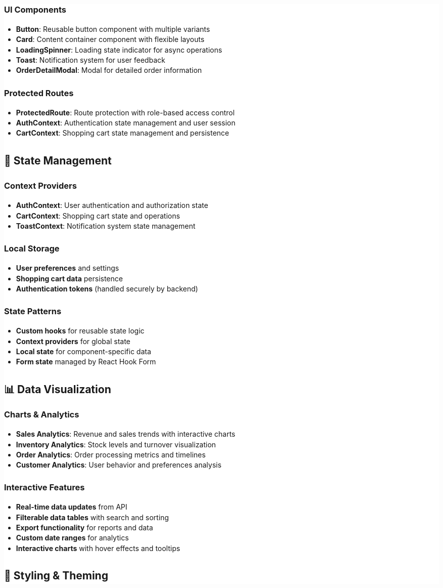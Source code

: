 ### UI Components
- **Button**: Reusable button component with multiple variants
- **Card**: Content container component with flexible layouts
- **LoadingSpinner**: Loading state indicator for async operations
- **Toast**: Notification system for user feedback
- **OrderDetailModal**: Modal for detailed order information

### Protected Routes
- **ProtectedRoute**: Route protection with role-based access control
- **AuthContext**: Authentication state management and user session
- **CartContext**: Shopping cart state management and persistence

## 🔄 State Management

### Context Providers
- **AuthContext**: User authentication and authorization state
- **CartContext**: Shopping cart state and operations
- **ToastContext**: Notification system state management

### Local Storage
- **User preferences** and settings
- **Shopping cart data** persistence
- **Authentication tokens** (handled securely by backend)

### State Patterns
- **Custom hooks** for reusable state logic
- **Context providers** for global state
- **Local state** for component-specific data
- **Form state** managed by React Hook Form

## 📊 Data Visualization

### Charts & Analytics
- **Sales Analytics**: Revenue and sales trends with interactive charts
- **Inventory Analytics**: Stock levels and turnover visualization
- **Order Analytics**: Order processing metrics and timelines
- **Customer Analytics**: User behavior and preferences analysis

### Interactive Features
- **Real-time data updates** from API
- **Filterable data tables** with search and sorting
- **Export functionality** for reports and data
- **Custom date ranges** for analytics
- **Interactive charts** with hover effects and tooltips

## 🎨 Styling & Theming
